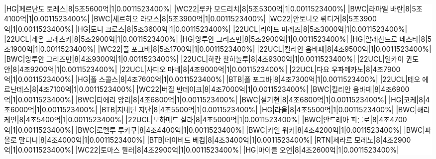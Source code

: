 |HG|페르난도 토레스|8|5조5600억|1|0.0011523400%|
|WC22|루카 모드리치|8|5조5300억|1|0.0011523400%|
|BWC|라파엘 바란|8|5조4100억|1|0.0011523400%|
|BWC|세르히오 라모스|8|5조3900억|1|0.0011523400%|
|WC22|안토니오 뤼디거|8|5조3900억|1|0.0011523400%|
|HG|토니 크로스|8|5조3600억|1|0.0011523400%|
|22UCL|리야드 마레즈|8|5조3000억|1|0.0011523400%|
|22UCL|레온 고레츠카|8|5조2900억|1|0.0011523400%|
|HG|앙투안 그리즈만|8|5조2900억|1|0.0011523400%|
|HG|알레산드로 네스타|8|5조1900억|1|0.0011523400%|
|WC22|폴 포그바|8|5조1700억|1|0.0011523400%|
|22UCL|킬리안 음바페|8|4조9500억|1|0.0011523400%|
|BWC|앙투안 그리즈만|8|4조9300억|1|0.0011523400%|
|22UCL|하칸 찰하놀루|8|4조9300억|1|0.0011523400%|
|22UCL|일카이 귄도안|8|4조9200억|1|0.0011523400%|
|22UCL|사디오 마네|8|4조9000억|1|0.0011523400%|
|22UCL|다요 우파메카노|8|4조7900억|1|0.0011523400%|
|HG|폴 스콜스|8|4조7600억|1|0.0011523400%|
|BTB|폴 포그바|8|4조7300억|1|0.0011523400%|
|22UCL|테오 에르난데스|8|4조7100억|1|0.0011523400%|
|WC22|버질 반데이크|8|4조7000억|1|0.0011523400%|
|BWC|킬리안 음바페|8|4조6900억|1|0.0011523400%|
|BWC|티에리 앙리|8|4조6800억|1|0.0011523400%|
|BWC|설기현|8|4조6800억|1|0.0011523400%|
|HG|코케|8|4조6000억|1|0.0011523400%|
|BTB|지네딘 지단|8|4조5500억|1|0.0011523400%|
|HG|라울|8|4조5500억|1|0.0011523400%|
|BWC|해리 케인|8|4조5400억|1|0.0011523400%|
|22UCL|모하메드 살라|8|4조5000억|1|0.0011523400%|
|BWC|안드레아 피를로|8|4조4700억|1|0.0011523400%|
|BWC|로멜루 루카쿠|8|4조4400억|1|0.0011523400%|
|BWC|카일 워커|8|4조4200억|1|0.0011523400%|
|BWC|파올로 말디니|8|4조4000억|1|0.0011523400%|
|BTB|데이비드 베컴|8|4조3400억|1|0.0011523400%|
|RTN|제라르 모레노|8|4조2900억|1|0.0011523400%|
|WC22|토마스 뮐러|8|4조2900억|1|0.0011523400%|
|HG|마이클 오언|8|4조2600억|1|0.0011523400%|